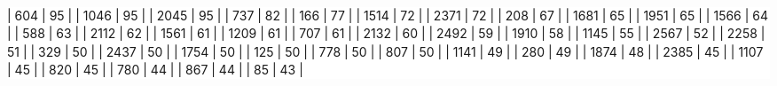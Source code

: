 |        604 |       95 |
|       1046 |       95 |
|       2045 |       95 |
|        737 |       82 |
|        166 |       77 |
|       1514 |       72 |
|       2371 |       72 |
|        208 |       67 |
|       1681 |       65 |
|       1951 |       65 |
|       1566 |       64 |
|        588 |       63 |
|       2112 |       62 |
|       1561 |       61 |
|       1209 |       61 |
|        707 |       61 |
|       2132 |       60 |
|       2492 |       59 |
|       1910 |       58 |
|       1145 |       55 |
|       2567 |       52 |
|       2258 |       51 |
|        329 |       50 |
|       2437 |       50 |
|       1754 |       50 |
|        125 |       50 |
|        778 |       50 |
|        807 |       50 |
|       1141 |       49 |
|        280 |       49 |
|       1874 |       48 |
|       2385 |       45 |
|       1107 |       45 |
|        820 |       45 |
|        780 |       44 |
|        867 |       44 |
|         85 |       43 |